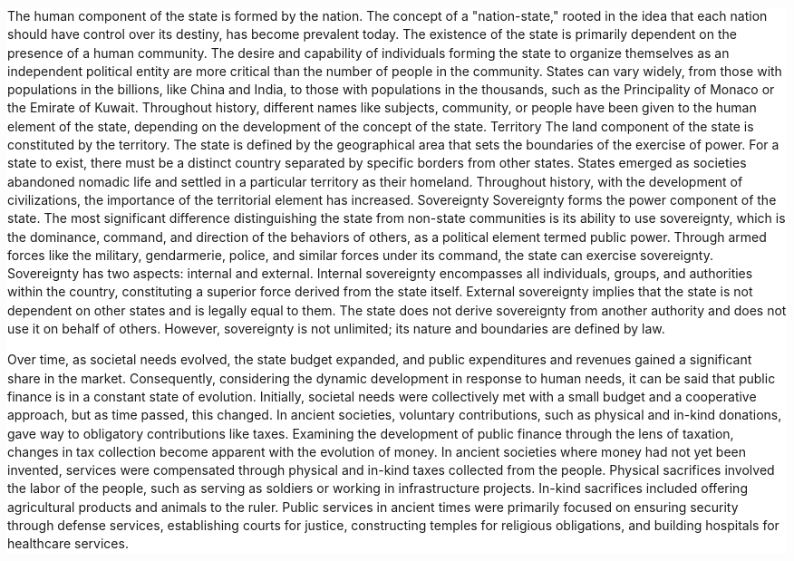 
The human component of the state is formed by the nation. The concept of a "nation-state," rooted in the
idea that each nation should have control over its destiny, has become prevalent today. The existence of
the state is primarily dependent on the presence of a human community. The desire and capability of
individuals forming the state to organize themselves as an independent political entity are more critical
than the number of people in the community. States can vary widely, from those with populations in the
billions, like China and India, to those with populations in the thousands, such as the Principality of
Monaco or the Emirate of Kuwait. Throughout history, different names like subjects, community, or
people have been given to the human element of the state, depending on the development of the concept
of the state.
Territory
The land component of the state is constituted by the territory. The state is defined by the geographical
area that sets the boundaries of the exercise of power. For a state to exist, there must be a distinct country
separated by specific borders from other states. States emerged as societies abandoned nomadic life and
settled in a particular territory as their homeland. Throughout history, with the development of
civilizations, the importance of the territorial element has increased.
Sovereignty
Sovereignty forms the power component of the state. The most significant difference distinguishing the
state from non-state communities is its ability to use sovereignty, which is the dominance, command, and
direction of the behaviors of others, as a political element termed public power. Through armed forces
like the military, gendarmerie, police, and similar forces under its command, the state can exercise
sovereignty. Sovereignty has two aspects: internal and external. Internal sovereignty encompasses all
individuals, groups, and authorities within the country, constituting a superior force derived from the
state itself. External sovereignty implies that the state is not dependent on other states and is legally
equal to them. The state does not derive sovereignty from another authority and does not use it on behalf
of others. However, sovereignty is not unlimited; its nature and boundaries are defined by law.

Over time, as societal needs evolved, the state budget expanded, and public expenditures and revenues
gained a significant share in the market. Consequently, considering the dynamic development in
response to human needs, it can be said that public finance is in a constant state of evolution.
Initially, societal needs were collectively met with a small budget and a cooperative approach, but as time
passed, this changed. In ancient societies, voluntary contributions, such as physical and in-kind
donations, gave way to obligatory contributions like taxes.
Examining the development of public finance through the lens of taxation, changes in tax collection
become apparent with the evolution of money. In ancient societies where money had not yet been
invented, services were compensated through physical and in-kind taxes collected from the people.
Physical sacrifices involved the labor of the people, such as serving as soldiers or working in infrastructure
projects. In-kind sacrifices included offering agricultural products and animals to the ruler. Public services
in ancient times were primarily focused on ensuring security through defense services, establishing courts
for justice, constructing temples for religious obligations, and building hospitals for healthcare services.